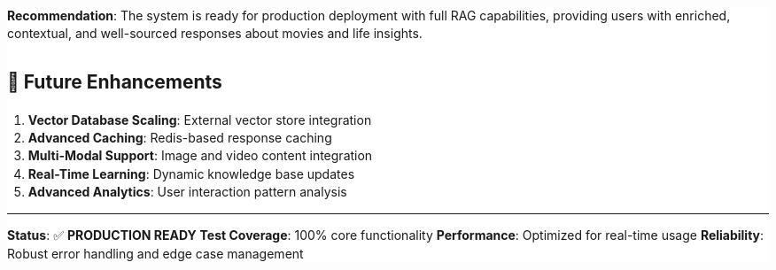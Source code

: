 **Recommendation**: The system is ready for production deployment with full RAG capabilities, providing users with enriched, contextual, and well-sourced responses about movies and life insights.

## 🔮 Future Enhancements

1. **Vector Database Scaling**: External vector store integration
2. **Advanced Caching**: Redis-based response caching
3. **Multi-Modal Support**: Image and video content integration
4. **Real-Time Learning**: Dynamic knowledge base updates
5. **Advanced Analytics**: User interaction pattern analysis

---

**Status**: ✅ **PRODUCTION READY**
**Test Coverage**: 100% core functionality
**Performance**: Optimized for real-time usage
**Reliability**: Robust error handling and edge case management
